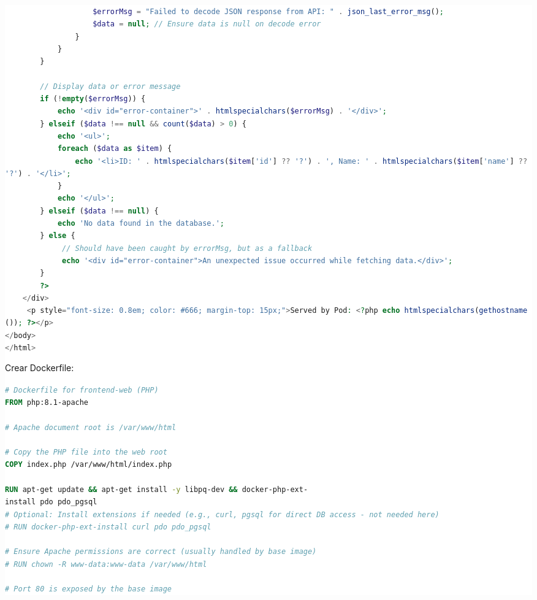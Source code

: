 ```php
                    $errorMsg = "Failed to decode JSON response from API: " . json_last_error_msg();
                    $data = null; // Ensure data is null on decode error
                }
            }
        }

        // Display data or error message
        if (!empty($errorMsg)) {
            echo '<div id="error-container">' . htmlspecialchars($errorMsg) . '</div>';
        } elseif ($data !== null && count($data) > 0) {
            echo '<ul>';
            foreach ($data as $item) {
                echo '<li>ID: ' . htmlspecialchars($item['id'] ?? '?') . ', Name: ' . htmlspecialchars($item['name'] ?? '?') . '</li>';
            }
            echo '</ul>';
        } elseif ($data !== null) {
            echo 'No data found in the database.';
        } else {
             // Should have been caught by errorMsg, but as a fallback
             echo '<div id="error-container">An unexpected issue occurred while fetching data.</div>';
        }
        ?>
    </div>
     <p style="font-size: 0.8em; color: #666; margin-top: 15px;">Served by Pod: <?php echo htmlspecialchars(gethostname()); ?></p>
</body>
</html>
```

Crear Dockerfile:
```dockerfile
# Dockerfile for frontend-web (PHP)
FROM php:8.1-apache

# Apache document root is /var/www/html

# Copy the PHP file into the web root
COPY index.php /var/www/html/index.php

RUN apt-get update && apt-get install -y libpq-dev && docker-php-ext-
install pdo pdo_pgsql
# Optional: Install extensions if needed (e.g., curl, pgsql for direct DB access - not needed here)
# RUN docker-php-ext-install curl pdo pdo_pgsql

# Ensure Apache permissions are correct (usually handled by base image)
# RUN chown -R www-data:www-data /var/www/html

# Port 80 is exposed by the base image
```
